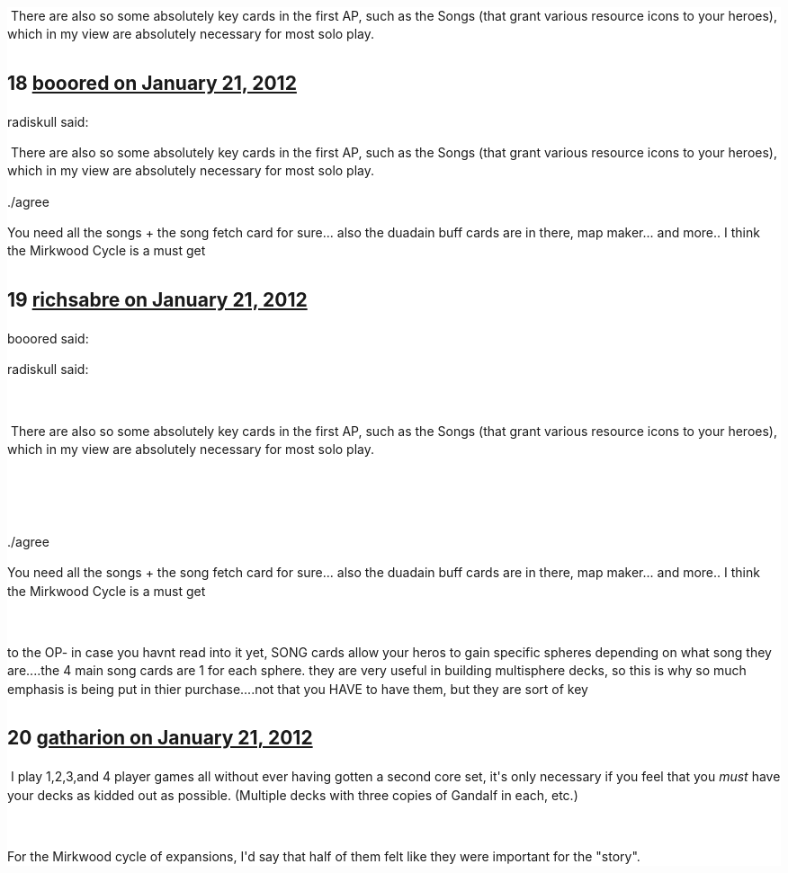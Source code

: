  There are also so some absolutely key cards in the first AP, such as the Songs (that grant various resource icons to your heroes), which in my view are absolutely necessary for most solo play.

## 18 [booored on January 21, 2012](https://community.fantasyflightgames.com/topic/59289-how-good-is-the-solo-play-really/?do=findComment&comment=582744)

radiskull said:

 There are also so some absolutely key cards in the first AP, such as the Songs (that grant various resource icons to your heroes), which in my view are absolutely necessary for most solo play.



./agree

You need all the songs + the song fetch card for sure... also the duadain buff cards are in there, map maker... and more.. I think the Mirkwood Cycle is a must get

## 19 [richsabre on January 21, 2012](https://community.fantasyflightgames.com/topic/59289-how-good-is-the-solo-play-really/?do=findComment&comment=582748)

booored said:

radiskull said:

 

 There are also so some absolutely key cards in the first AP, such as the Songs (that grant various resource icons to your heroes), which in my view are absolutely necessary for most solo play.

 

 

./agree

You need all the songs + the song fetch card for sure... also the duadain buff cards are in there, map maker... and more.. I think the Mirkwood Cycle is a must get



 

to the OP- in case you havnt read into it yet, SONG cards allow your heros to gain specific spheres depending on what song they are....the 4 main song cards are 1 for each sphere. they are very useful in building multisphere decks, so this is why so much emphasis is being put in thier purchase....not that you HAVE to have them, but they are sort of key

## 20 [gatharion on January 21, 2012](https://community.fantasyflightgames.com/topic/59289-how-good-is-the-solo-play-really/?do=findComment&comment=582760)

 I play 1,2,3,and 4 player games all without ever having gotten a second core set, it's only necessary if you feel that you *must* have your decks as kidded out as possible. (Multiple decks with three copies of Gandalf in each, etc.)

 

For the Mirkwood cycle of expansions, I'd say that half of them felt like they were important for the "story".
